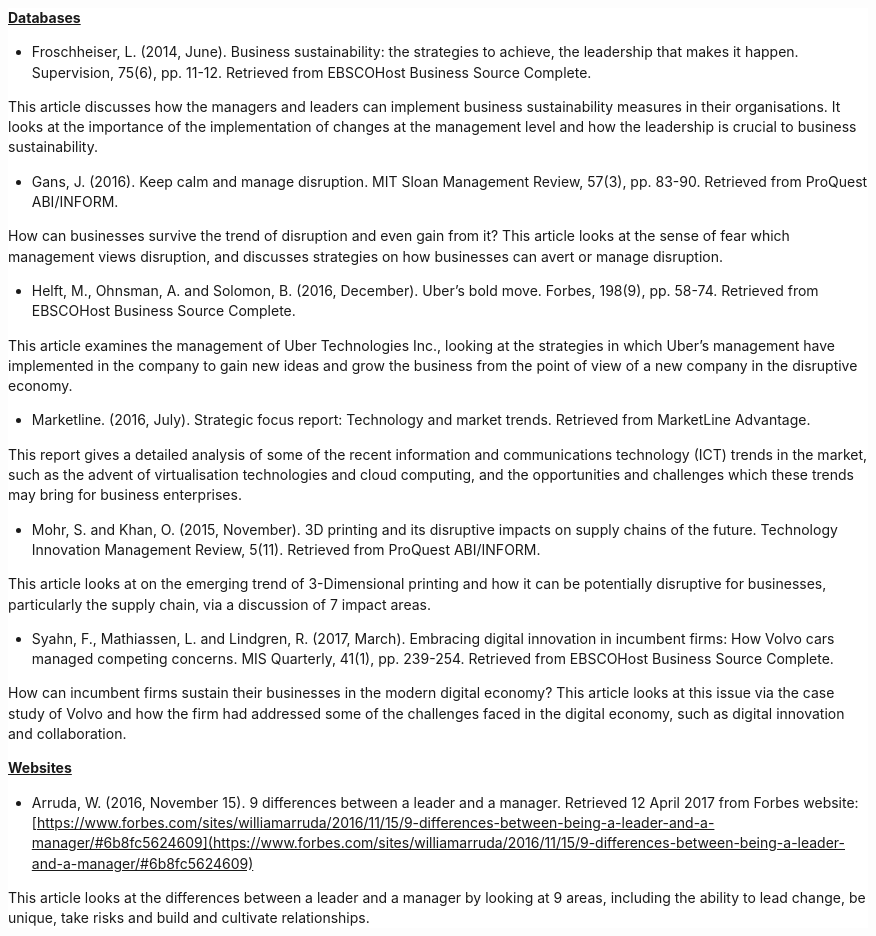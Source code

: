 
<b><u>Databases</u></b>

* Froschheiser, L. (2014, June). Business sustainability: the strategies to achieve, the leadership that makes it happen. Supervision, 75(6), pp. 11-12. Retrieved from EBSCOHost Business Source Complete.

This article discusses how the managers and leaders can implement business sustainability measures in their organisations. It looks at the importance of the implementation of changes at the management level and how the leadership is crucial to business sustainability.


* Gans, J. (2016). Keep calm and manage disruption. MIT Sloan Management Review, 57(3), pp. 83-90. Retrieved from ProQuest ABI/INFORM.

How can businesses survive the trend of disruption and even gain from it? This article looks at the sense of fear which management views disruption, and discusses strategies on how businesses can avert or manage disruption.


* Helft, M., Ohnsman, A. and Solomon, B. (2016, December). Uber’s bold move. Forbes, 198(9), pp. 58-74. Retrieved from EBSCOHost Business Source Complete.

This article examines the management of Uber Technologies Inc., looking at the strategies in which Uber’s management have implemented in the company to gain new ideas and grow the business from the point of view of a new company in the disruptive economy.


* Marketline. (2016, July). Strategic focus report: Technology and market trends. Retrieved from MarketLine Advantage.

This report gives a detailed analysis of some of the recent information and communications technology (ICT) trends in the market, such as the advent of virtualisation technologies and cloud computing, and the opportunities and challenges which these trends may bring for business enterprises.


* Mohr, S. and Khan, O. (2015, November). 3D printing and its disruptive impacts on supply chains of the future. Technology Innovation Management Review, 5(11). Retrieved from ProQuest ABI/INFORM.

This article looks at on the emerging trend of 3-Dimensional printing and how it can be potentially disruptive for businesses, particularly the supply chain, via a discussion of 7 impact areas.


* Syahn, F., Mathiassen, L. and Lindgren, R. (2017, March). Embracing digital innovation in incumbent firms: How Volvo cars managed competing concerns. MIS Quarterly, 41(1), pp. 239-254. Retrieved from EBSCOHost Business Source Complete.

How can incumbent firms sustain their businesses in the modern digital economy? This article looks at this issue via the case study of Volvo and how the firm had addressed some of the challenges faced in the digital economy, such as digital innovation and collaboration.


<b><u>Websites</u></b>

* Arruda, W. (2016, November 15). 9 differences between a leader and a manager. Retrieved 12 April 2017 from Forbes website: [https://www.forbes.com/sites/williamarruda/2016/11/15/9-differences-between-being-a-leader-and-a-manager/#6b8fc5624609](https://www.forbes.com/sites/williamarruda/2016/11/15/9-differences-between-being-a-leader-and-a-manager/#6b8fc5624609)

This article looks at the differences between a leader and a manager by looking at 9 areas, including the ability to lead change, be unique, take risks and build and cultivate relationships.
